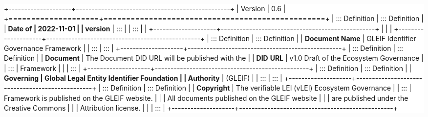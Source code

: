 
+--------------------+-------------------------------------------------+
| Version | 0.6 |
+====================+=================================================+
| ::: Definition | ::: Definition |
| **Date of | 2022-11-01 |
| version** | ::: |
| ::: | |
+--------------------+-------------------------------------------------+
| | |
+--------------------+-------------------------------------------------+
| ::: Definition | ::: Definition |
| **Document Name** | GLEIF Identifier Governance Framework |
| ::: | ::: |
+--------------------+-------------------------------------------------+
| ::: Definition | ::: Definition |
| **Document** | The Document DID URL will be published with the |
| **DID** **URL** | v1.0 Draft of the Ecosystem Governance |
| ::: | Framework |
| | ::: |
+--------------------+-------------------------------------------------+
| ::: Definition | ::: Definition |
| **Governing | Global Legal Entity Identifier Foundation |
| Authority** | (GLEIF) |
| ::: | ::: |
+--------------------+-------------------------------------------------+
| ::: Definition | ::: Definition |
| **Copyright** | The verifiable LEI (vLEI) Ecosystem Governance |
| ::: | Framework is published on the GLEIF website. |
| | All documents published on the GLEIF website |
| | are published under the Creative Commons |
| | Attribution license. |
| | ::: |
+--------------------+-------------------------------------------------+
